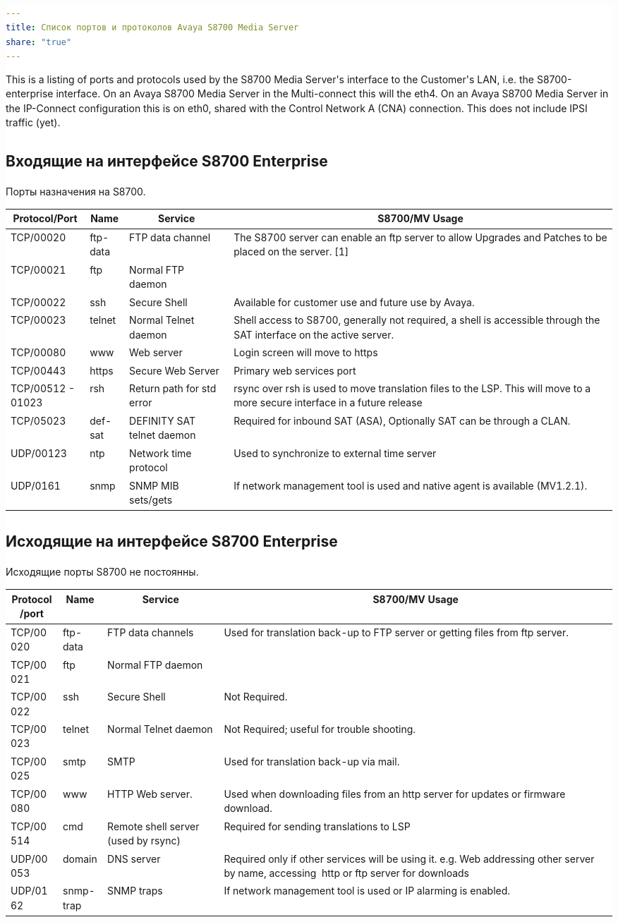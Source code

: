 ```yaml
---
title: Список портов и протоколов Avaya S8700 Media Server
share: "true"
---
```


This is a listing of ports and protocols used by the S8700 Media Server's interface to the Customer's LAN, i.e. the S8700-enterprise interface. On an Avaya S8700 Media Server in the Multi-connect this will the eth4. On an Avaya S8700 Media Server in the IP-Connect configuration this is on eth0, shared with the Control Network A (CNA) connection. This does not include IPSI traffic (yet).
## Входящие на интерфейсе S8700 Enterprise
Порты назначения на S8700.

| Protocol/Port     | Name     | Service                    | S8700/MV Usage                                                                                                             |
| ----------------- | -------- | -------------------------- | -------------------------------------------------------------------------------------------------------------------------- |
| TCP/00020         | ftp-data | FTP data channel           | The S8700 server can enable an ftp server to allow Upgrades and Patches to be placed on the server. [1]                    |
| TCP/00021         | ftp      | Normal FTP daemon          |                                                                                                                            |
| TCP/00022         | ssh      | Secure Shell               | Available for customer use and future use by Avaya.                                                                        |
| TCP/00023         | telnet   | Normal Telnet daemon       | Shell access to S8700, generally not required, a shell is accessible through the SAT interface on the active server.       |
| TCP/00080         | www      | Web server                 | Login screen will move to https                                                                                            |
| TCP/00443         | https    | Secure Web Server          | Primary web services port                                                                                                  |
| TCP/00512 - 01023 | rsh      | Return path for std error  | rsync over rsh is used to move translation files to the LSP. This will move to a more secure interface in a future release |
| TCP/05023         | def-sat  | DEFINITY SAT telnet daemon | Required for inbound SAT (ASA), Optionally SAT can be through a CLAN.                                                      |
| UDP/00123         | ntp      | Network time protocol      | Used to synchronize to external time server                                                                                |
| UDP/0161          | snmp     | SNMP MIB sets/gets         | If network management tool is used and native agent is available (MV1.2.1).                                                |

## Исходящие на интерфейсе S8700 Enterprise
Исходящие порты S8700 не постоянны.

| Protocol/port | Name      | Service                             | S8700/MV Usage                                                                                                                          |
| ------------- | --------- | ----------------------------------- | --------------------------------------------------------------------------------------------------------------------------------------- |
| TCP/00020     | ftp-data  | FTP data channels                   | Used for translation back-up to FTP server or getting files from ftp server.                                                            |
| TCP/00021     | ftp       | Normal FTP daemon                   |                                                                                                                                         |
| TCP/00022     | ssh       | Secure Shell                        | Not Required.                                                                                                                           |
| TCP/00023     | telnet    | Normal Telnet daemon                | Not Required; useful for trouble shooting.                                                                                              |
| TCP/00025     | smtp      | SMTP                                | Used for translation back-up via mail.                                                                                                  |
| TCP/00080     | www       | HTTP Web server.                    | Used when downloading files from an http server for updates or firmware download.                                                       |
| TCP/00514     | cmd       | Remote shell server (used by rsync) | Required for sending translations to LSP                                                                                                |
| UDP/00053     | domain    | DNS server                          | Required only if other services will be using it. e.g. Web addressing other server by name, accessing  http or ftp server for downloads |
| UDP/0162      | snmp-trap | SNMP traps                          | If network management tool is used or IP alarming is enabled.                                                                           |

